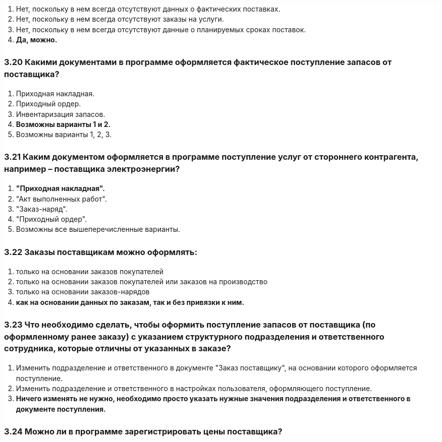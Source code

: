 1. Нет, поскольку в нем всегда отсутствуют данных о фактических поставках.
2. Нет, поскольку в нем всегда отсутствуют заказы на услуги.
3. Нет, поскольку в нем всегда отсутствуют данные о планируемых сроках поставок.
4. **Да, можно.**


### 3.20 Какими документами в программе оформляется фактическое поступление запасов от поставщика?



1. Приходная накладная.
2. Приходный ордер.
3. Инвентаризация запасов.
4. **Возможны варианты 1 и 2.**
5. Возможны варианты 1, 2, 3.


### 3.21 Каким документом оформляется в программе поступление услуг от стороннего контрагента, например – поставщика электроэнергии?



1. **"Приходная накладная".**
2. "Акт выполненных работ".
3. "Заказ-наряд".
4. "Приходный ордер".
5. Возможны все вышеперечисленные варианты.


### 3.22 Заказы поставщикам можно оформлять:



1. только на основании заказов покупателей
2. только на основании заказов покупателей или заказов на производство
3. только на основании заказов-нарядов
4. **как на основании данных по заказам, так и без привязки к ним.**


### 3.23 Что необходимо сделать, чтобы оформить поступление запасов от поставщика (по оформленному ранее заказу) с указанием структурного подразделения и ответственного сотрудника, которые отличны от указанных в заказе?



1. Изменить подразделение и ответственного в документе "Заказ поставщику", на основании которого оформляется поступление.
2. Изменить подразделение и ответственного в настройках пользователя, оформляющего поступление.
3. **Ничего изменять не нужно, необходимо просто указать нужные значения подразделения и ответственного в документе поступления.**


### 3.24 Можно ли в программе зарегистрировать цены поставщика?
